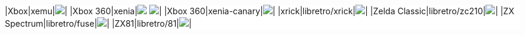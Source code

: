 |Xbox|xemu|![](https://batocera.org/images/sys_ok.png)|
|Xbox 360|xenia|![](https://batocera.org/images/sys_default.png) ![](https://batocera.org/images/sys_ok.png)|
|Xbox 360|xenia-canary|![](https://batocera.org/images/sys_ok.png)|
|xrick|libretro/xrick|![](https://batocera.org/images/sys_ok.png)|
|Zelda Classic|libretro/zc210|![](https://batocera.org/images/sys_ok.png)|
|ZX Spectrum|libretro/fuse|![](https://batocera.org/images/sys_ok.png)|
|ZX81|libretro/81|![](https://batocera.org/images/sys_ok.png)|
